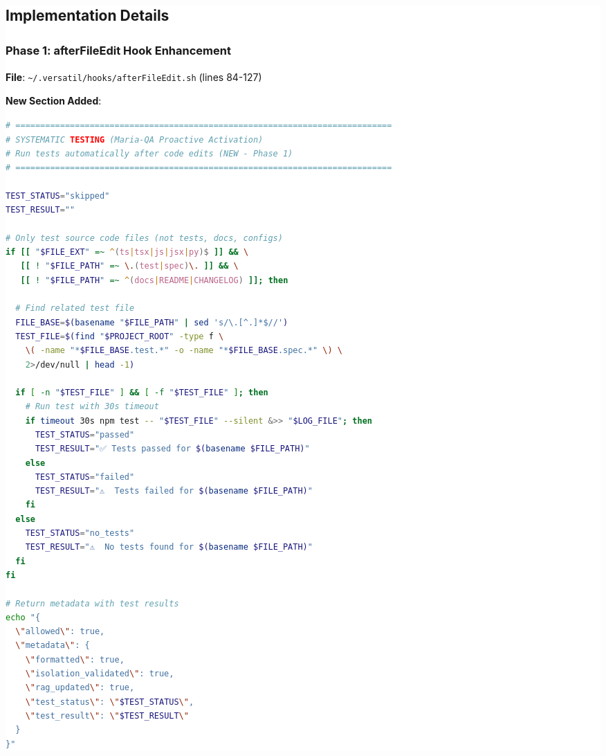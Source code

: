 
## Implementation Details

### Phase 1: afterFileEdit Hook Enhancement

**File**: `~/.versatil/hooks/afterFileEdit.sh` (lines 84-127)

**New Section Added**:
```bash
# ============================================================================
# SYSTEMATIC TESTING (Maria-QA Proactive Activation)
# Run tests automatically after code edits (NEW - Phase 1)
# ============================================================================

TEST_STATUS="skipped"
TEST_RESULT=""

# Only test source code files (not tests, docs, configs)
if [[ "$FILE_EXT" =~ ^(ts|tsx|js|jsx|py)$ ]] && \
   [[ ! "$FILE_PATH" =~ \.(test|spec)\. ]] && \
   [[ ! "$FILE_PATH" =~ ^(docs|README|CHANGELOG) ]]; then

  # Find related test file
  FILE_BASE=$(basename "$FILE_PATH" | sed 's/\.[^.]*$//')
  TEST_FILE=$(find "$PROJECT_ROOT" -type f \
    \( -name "*$FILE_BASE.test.*" -o -name "*$FILE_BASE.spec.*" \) \
    2>/dev/null | head -1)

  if [ -n "$TEST_FILE" ] && [ -f "$TEST_FILE" ]; then
    # Run test with 30s timeout
    if timeout 30s npm test -- "$TEST_FILE" --silent &>> "$LOG_FILE"; then
      TEST_STATUS="passed"
      TEST_RESULT="✅ Tests passed for $(basename $FILE_PATH)"
    else
      TEST_STATUS="failed"
      TEST_RESULT="⚠️  Tests failed for $(basename $FILE_PATH)"
    fi
  else
    TEST_STATUS="no_tests"
    TEST_RESULT="⚠️  No tests found for $(basename $FILE_PATH)"
  fi
fi

# Return metadata with test results
echo "{
  \"allowed\": true,
  \"metadata\": {
    \"formatted\": true,
    \"isolation_validated\": true,
    \"rag_updated\": true,
    \"test_status\": \"$TEST_STATUS\",
    \"test_result\": \"$TEST_RESULT\"
  }
}"
```
